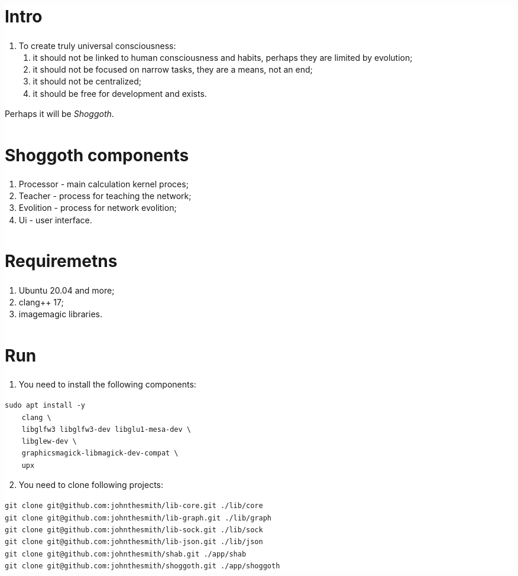 # Intro

1. To create truly universal consciousness:
    1. it should not be linked to human consciousness and habits, perhaps they are limited by evolution;
    0. it should not be focused on narrow tasks, they are a means, not an end;
    0. it should not be centralized;
    0. it should be free for development and exists.

Perhaps it will be *Shoggoth*.



# Shoggoth components

1. Processor - main calculation kernel proces;
0. Teacher - process for teaching the network;
0. Evolition - process for network evolition;
0. Ui - user interface.



# Requiremetns

1. Ubuntu 20.04 and more;
0. clang++ 17;
0. imagemagic libraries.



# Run

1. You need to install the following components:

```
sudo apt install -y 
    clang \
    libglfw3 libglfw3-dev libglu1-mesa-dev \
    libglew-dev \
    graphicsmagick-libmagick-dev-compat \
    upx
```

2. You need to clone following projects:
```
git clone git@github.com:johnthesmith/lib-core.git ./lib/core
git clone git@github.com:johnthesmith/lib-graph.git ./lib/graph
git clone git@github.com:johnthesmith/lib-sock.git ./lib/sock
git clone git@github.com:johnthesmith/lib-json.git ./lib/json
git clone git@github.com:johnthesmith/shab.git ./app/shab
git clone git@github.com:johnthesmith/shoggoth.git ./app/shoggoth
```
